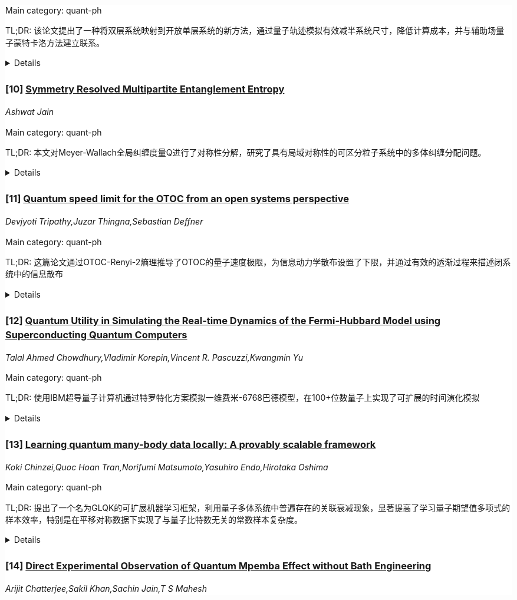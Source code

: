 Main category: quant-ph

TL;DR: 该论文提出了一种将双层系统映射到开放单层系统的新方法，通过量子轨迹模拟有效减半系统尺寸，降低计算成本，并与辅助场量子蒙特卡洛方法建立联系。


<details><summary>Details</summary></details>


### [10] [Symmetry Resolved Multipartite Entanglement Entropy](https://arxiv.org/abs/2509.13410)
*Ashwat Jain*

Main category: quant-ph

TL;DR: 本文对Meyer-Wallach全局纠缠度量Q进行了对称性分解，研究了具有局域对称性的可区分粒子系统中的多体纠缠分配问题。


<details><summary>Details</summary></details>


### [11] [Quantum speed limit for the OTOC from an open systems perspective](https://arxiv.org/abs/2509.13519)
*Devjyoti Tripathy,Juzar Thingna,Sebastian Deffner*

Main category: quant-ph

TL;DR: 这篇论文通过OTOC-Renyi-2熵理推导了OTOC的量子速度极限，为信息动力学散布设置了下限，并通过有效的透渐过程来描述闭系统中的信息散布


<details><summary>Details</summary></details>


### [12] [Quantum Utility in Simulating the Real-time Dynamics of the Fermi-Hubbard Model using Superconducting Quantum Computers](https://arxiv.org/abs/2509.14196)
*Talal Ahmed Chowdhury,Vladimir Korepin,Vincent R. Pascuzzi,Kwangmin Yu*

Main category: quant-ph

TL;DR: 使用IBM超导量子计算机通过特罗特化方案模拟一维费米-6768巴德模型，在100+位数量子上实现了可扩展的时间演化模拟


<details><summary>Details</summary></details>


### [13] [Learning quantum many-body data locally: A provably scalable framework](https://arxiv.org/abs/2509.13705)
*Koki Chinzei,Quoc Hoan Tran,Norifumi Matsumoto,Yasuhiro Endo,Hirotaka Oshima*

Main category: quant-ph

TL;DR: 提出了一个名为GLQK的可扩展机器学习框架，利用量子多体系统中普遍存在的关联衰减现象，显著提高了学习量子期望值多项式的样本效率，特别是在平移对称数据下实现了与量子比特数无关的常数样本复杂度。


<details><summary>Details</summary></details>


### [14] [Direct Experimental Observation of Quantum Mpemba Effect without Bath Engineering](https://arxiv.org/abs/2509.13451)
*Arijit Chatterjee,Sakil Khan,Sachin Jain,T S Mahesh*
